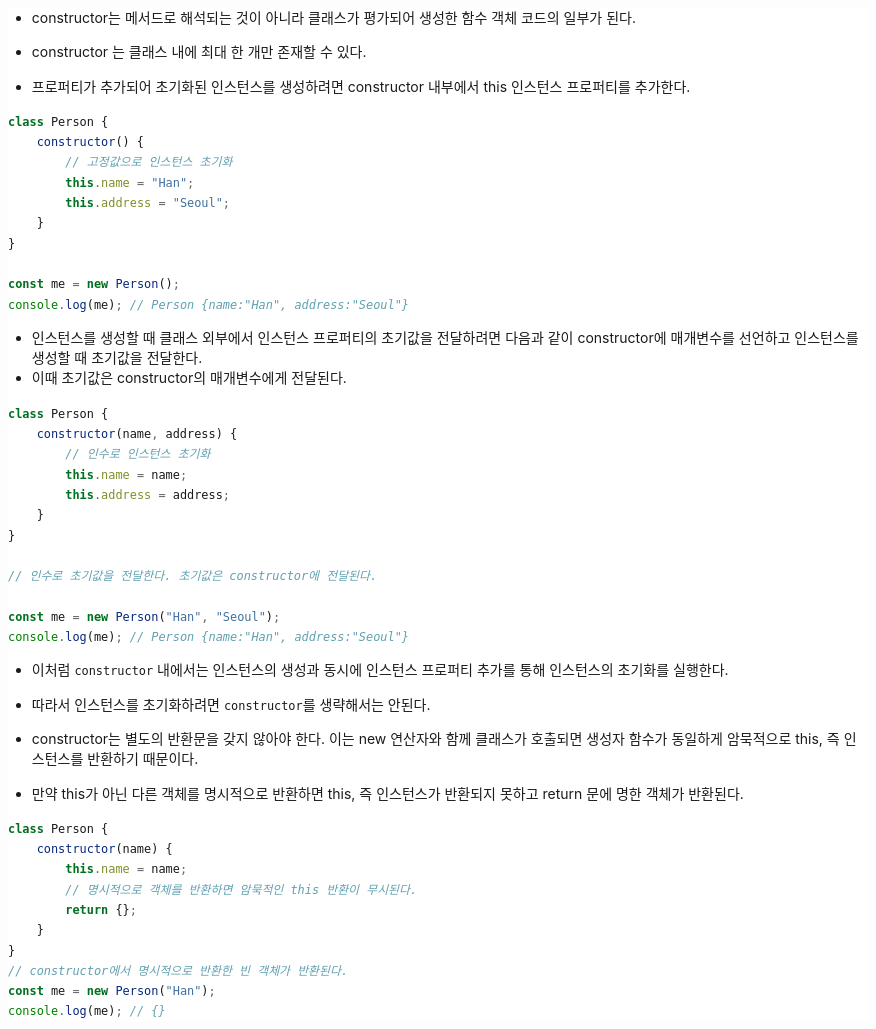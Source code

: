 - constructor는 메서드로 해석되는 것이 아니라 클래스가 평가되어 생성한 함수 객체 코드의 일부가 된다.
- constructor 는 클래스 내에 최대 한 개만 존재할 수 있다.

- 프로퍼티가 추가되어 초기화된 인스턴스를 생성하려면 constructor 내부에서 this 인스턴스 프로퍼티를 추가한다.

```jsx
class Person {
	constructor() {
		// 고정값으로 인스턴스 초기화
		this.name = "Han";
		this.address = "Seoul";
	}
}

const me = new Person();
console.log(me); // Person {name:"Han", address:"Seoul"}
```

- 인스턴스를 생성할 때 클래스 외부에서 인스턴스 프로퍼티의 초기값을 전달하려면 다음과 같이 constructor에 매개변수를 선언하고 인스턴스를 생성할 때 초기값을 전달한다.
- 이때 초기값은 constructor의 매개변수에게 전달된다.

```jsx
class Person {
	constructor(name, address) {
		// 인수로 인스턴스 초기화
		this.name = name;
		this.address = address;
	}
}

// 인수로 초기값을 전달한다. 초기값은 constructor에 전달된다.

const me = new Person("Han", "Seoul");
console.log(me); // Person {name:"Han", address:"Seoul"}
```

- 이처럼 `constructor` 내에서는 인스턴스의 생성과 동시에 인스턴스 프로퍼티 추가를 통해 인스턴스의 초기화를 실행한다.
- 따라서 인스턴스를 초기화하려면 `constructor`를 생략해서는 안된다.

- constructor는 별도의 반환문을 갖지 않아야 한다. 이는 new 연산자와 함께 클래스가 호출되면 생성자 함수가 동일하게 암묵적으로 this, 즉 인스턴스를 반환하기 때문이다.
- 만약 this가 아닌 다른 객체를 명시적으로 반환하면 this, 즉 인스턴스가 반환되지 못하고 return 문에 명한 객체가 반환된다.

```jsx
class Person {
	constructor(name) {
		this.name = name;
		// 명시적으로 객체를 반환하면 암묵적인 this 반환이 무시된다.
		return {};
	}
}
// constructor에서 명시적으로 반환한 빈 객체가 반환된다.
const me = new Person("Han");
console.log(me); // {}
```
